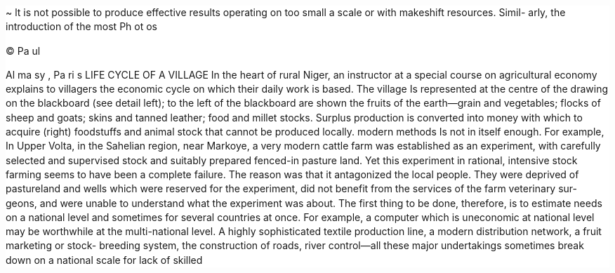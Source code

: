 ~ lt is not possible to produce effective 
results operating on too small a scale 
or with makeshift resources. Simil- 
arly, the introduction of the most 
Ph
ot
os
 
© 
Pa
ul
 
Al
ma
sy
, 
Pa
ri
s 
LIFE CYCLE OF A VILLAGE 
In the heart of rural Niger, an instructor 
at a special course on agricultural economy 
explains to villagers the economic cycle 
on which their daily work is based. The 
village Is represented at the centre of the 
drawing on the blackboard (see detail 
left); to the left of the blackboard are 
shown the fruits of the earth—grain and 
vegetables; flocks of sheep and goats; 
skins and tanned leather; food and millet 
stocks. Surplus production is converted 
into money with which to acquire (right) 
foodstuffs and animal stock that cannot 
be produced locally. 
modern methods Is not in itself enough. 
For example, In Upper Volta, in the 
Sahelian region, near Markoye, a very 
modern cattle farm was established as 
an experiment, with carefully selected 
and supervised stock and suitably 
prepared fenced-in pasture land. Yet 
this experiment in rational, intensive 
stock farming seems to have been a 
complete failure. The reason was that 
it antagonized the local people. They 
were deprived of pastureland and 
wells which were reserved for the 
experiment, did not benefit from the 
services of the farm veterinary sur- 
geons, and were unable to understand 
what the experiment was about. 
The first thing to be done, therefore, 
is to estimate needs on a national level 
and sometimes for several countries 
at once. For example, a computer 
which is uneconomic at national level 
may be worthwhile at the multi-national 
level. A highly sophisticated textile 
production line, a modern distribution 
network, a fruit marketing or stock- 
breeding system, the construction of 
roads, river control—all these major 
undertakings sometimes break down 
on a national scale for lack of skilled 